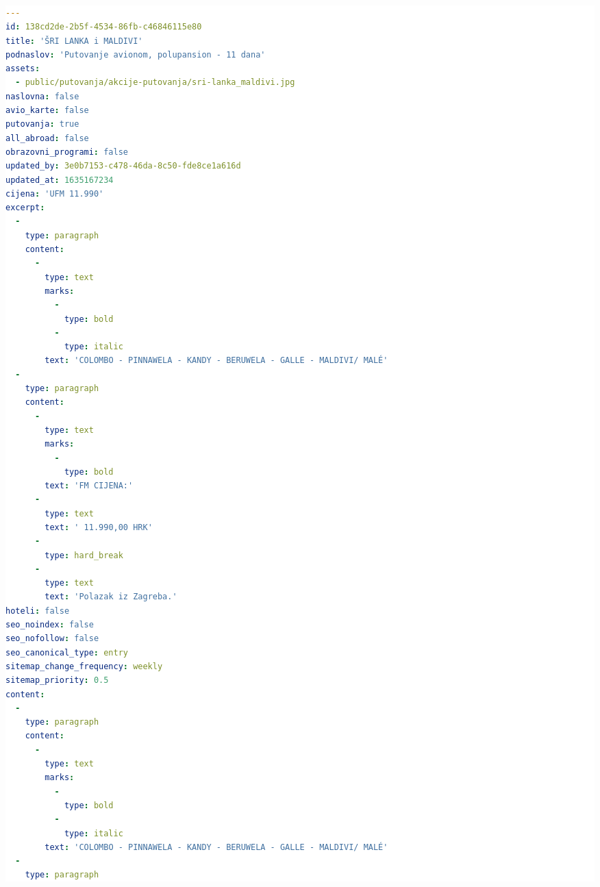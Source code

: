 ```yaml
---
id: 138cd2de-2b5f-4534-86fb-c46846115e80
title: 'ŠRI LANKA i MALDIVI'
podnaslov: 'Putovanje avionom, polupansion - 11 dana'
assets:
  - public/putovanja/akcije-putovanja/sri-lanka_maldivi.jpg
naslovna: false
avio_karte: false
putovanja: true
all_abroad: false
obrazovni_programi: false
updated_by: 3e0b7153-c478-46da-8c50-fde8ce1a616d
updated_at: 1635167234
cijena: 'UFM 11.990'
excerpt:
  -
    type: paragraph
    content:
      -
        type: text
        marks:
          -
            type: bold
          -
            type: italic
        text: 'COLOMBO - PINNAWELA - KANDY - BERUWELA - GALLE - MALDIVI/ MALÉ'
  -
    type: paragraph
    content:
      -
        type: text
        marks:
          -
            type: bold
        text: 'FM CIJENA:'
      -
        type: text
        text: ' 11.990,00 HRK'
      -
        type: hard_break
      -
        type: text
        text: 'Polazak iz Zagreba.'
hoteli: false
seo_noindex: false
seo_nofollow: false
seo_canonical_type: entry
sitemap_change_frequency: weekly
sitemap_priority: 0.5
content:
  -
    type: paragraph
    content:
      -
        type: text
        marks:
          -
            type: bold
          -
            type: italic
        text: 'COLOMBO - PINNAWELA - KANDY - BERUWELA - GALLE - MALDIVI/ MALÉ'
  -
    type: paragraph
```